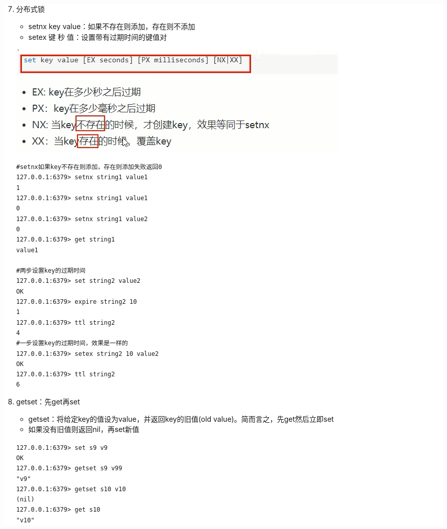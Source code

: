 7. 分布式锁

   - setnx key value：如果不存在则添加，存在则不添加
   - setex 键 秒 值：设置带有过期时间的键值对

   ![](../../../TyporaImage/21.%E5%88%86%E5%B8%83%E5%BC%8F%E9%94%81.jpg)

   ```shell
   #setnx如果key不存在则添加，存在则添加失败返回0
   127.0.0.1:6379> setnx string1 value1
   1
   127.0.0.1:6379> setnx string1 value1
   0
   127.0.0.1:6379> setnx string1 value2
   0
   127.0.0.1:6379> get string1
   value1
   
   #两步设置key的过期时间
   127.0.0.1:6379> set string2 value2
   OK
   127.0.0.1:6379> expire string2 10
   1
   127.0.0.1:6379> ttl string2
   4
   #一步设置key的过期时间，效果是一样的
   127.0.0.1:6379> setex string2 10 value2
   OK
   127.0.0.1:6379> ttl string2
   6
   ```

8. getset：先get再set

   - getset：将给定key的值设为value，并返回key的旧值(old value)。简而言之，先get然后立即set
   - 如果没有旧值则返回nil，再set新值

   ```shell
   127.0.0.1:6379> set s9 v9
   OK
   127.0.0.1:6379> getset s9 v99
   "v9"
   127.0.0.1:6379> getset s10 v10
   (nil)
   127.0.0.1:6379> get s10
   "v10"
   ```
